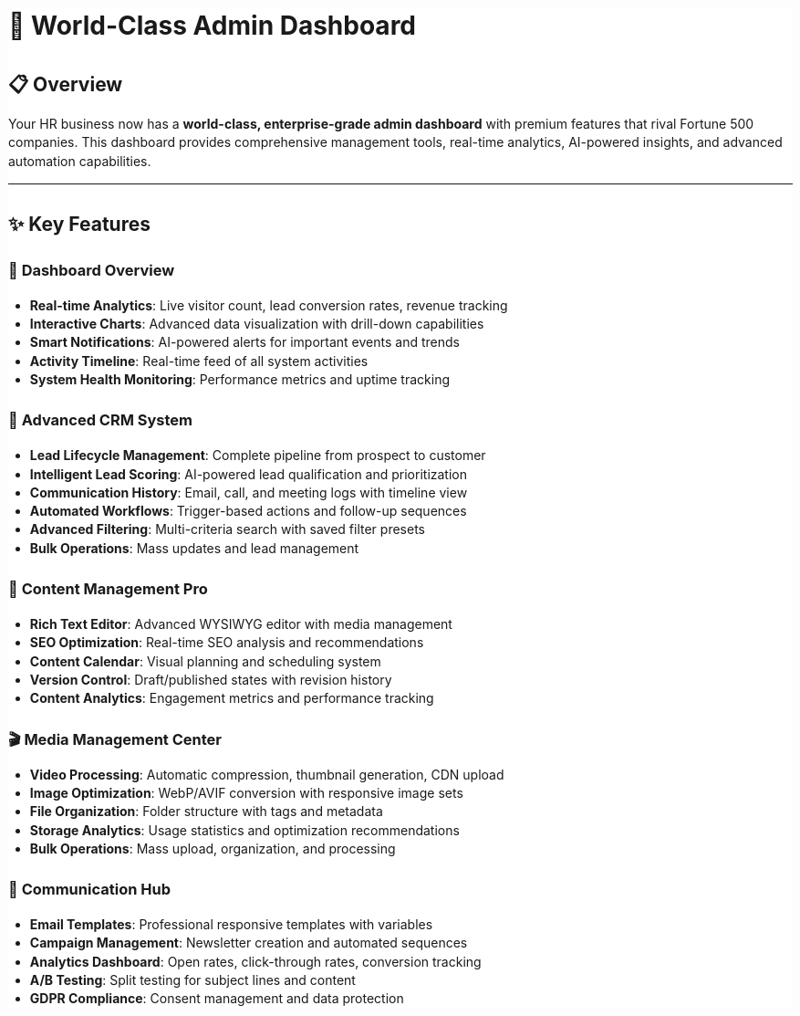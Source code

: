 # 🚀 **World-Class Admin Dashboard**

## 📋 **Overview**

Your HR business now has a **world-class, enterprise-grade admin dashboard** with premium features that rival Fortune 500 companies. This dashboard provides comprehensive management tools, real-time analytics, AI-powered insights, and advanced automation capabilities.

---

## ✨ **Key Features**

### 🎯 **Dashboard Overview**
- **Real-time Analytics**: Live visitor count, lead conversion rates, revenue tracking
- **Interactive Charts**: Advanced data visualization with drill-down capabilities
- **Smart Notifications**: AI-powered alerts for important events and trends
- **Activity Timeline**: Real-time feed of all system activities
- **System Health Monitoring**: Performance metrics and uptime tracking

### 👥 **Advanced CRM System**
- **Lead Lifecycle Management**: Complete pipeline from prospect to customer
- **Intelligent Lead Scoring**: AI-powered lead qualification and prioritization
- **Communication History**: Email, call, and meeting logs with timeline view
- **Automated Workflows**: Trigger-based actions and follow-up sequences
- **Advanced Filtering**: Multi-criteria search with saved filter presets
- **Bulk Operations**: Mass updates and lead management

### 📝 **Content Management Pro**
- **Rich Text Editor**: Advanced WYSIWYG editor with media management
- **SEO Optimization**: Real-time SEO analysis and recommendations
- **Content Calendar**: Visual planning and scheduling system
- **Version Control**: Draft/published states with revision history
- **Content Analytics**: Engagement metrics and performance tracking

### 🎬 **Media Management Center**
- **Video Processing**: Automatic compression, thumbnail generation, CDN upload
- **Image Optimization**: WebP/AVIF conversion with responsive image sets
- **File Organization**: Folder structure with tags and metadata
- **Storage Analytics**: Usage statistics and optimization recommendations
- **Bulk Operations**: Mass upload, organization, and processing

### 📧 **Communication Hub**
- **Email Templates**: Professional responsive templates with variables
- **Campaign Management**: Newsletter creation and automated sequences
- **Analytics Dashboard**: Open rates, click-through rates, conversion tracking
- **A/B Testing**: Split testing for subject lines and content
- **GDPR Compliance**: Consent management and data protection
